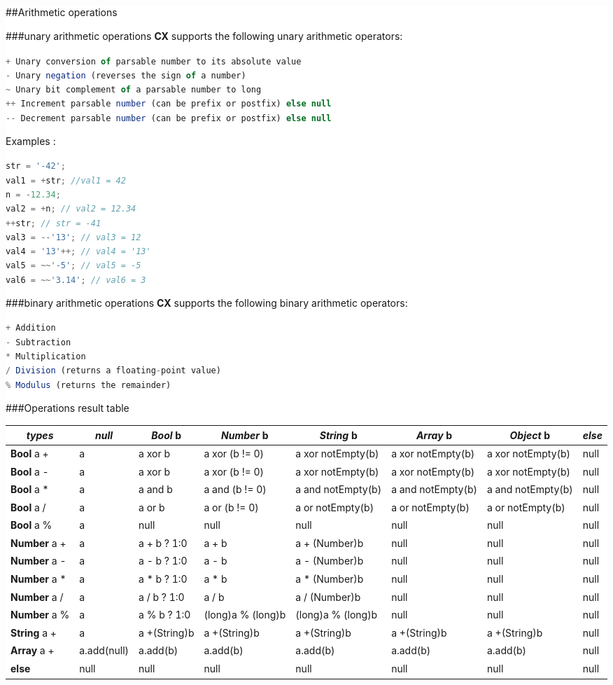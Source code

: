 ##Arithmetic operations

###unary arithmetic operations
**CX** supports the following unary arithmetic operators:
```js
+ Unary conversion of parsable number to its absolute value 
- Unary negation (reverses the sign of a number) 
~ Unary bit complement of a parsable number to long 
++ Increment parsable number (can be prefix or postfix) else null 
-- Decrement parsable number (can be prefix or postfix) else null 
```
Examples :
```js
str = '-42'; 
val1 = +str; //val1 = 42 
n = -12.34; 
val2 = +n; // val2 = 12.34 
++str; // str = -41 
val3 = --'13'; // val3 = 12 
val4 = '13'++; // val4 = '13' 
val5 = ~~'-5'; // val5 = -5 
val6 = ~~'3.14'; // val6 = 3
```
###binary arithmetic operations
**CX** supports the following binary arithmetic operators: 
```js
+ Addition 
- Subtraction 
* Multiplication 
/ Division (returns a floating-point value) 
% Modulus (returns the remainder) 
```

###Operations result table

|*types*          |*null*       |*Bool* b   |*Number* b         |*String* b         |*Array* b          |*Object* b         |*else*|
|-----------------|-------------|--------------|-------------------|-------------------|-------------------|-------------------|------|
|**Bool** a +     | a           | a xor b      | a xor (b != 0)    | a xor notEmpty(b) | a xor notEmpty(b) | a xor notEmpty(b) | null |
|**Bool** a -     | a           | a xor b      | a xor (b != 0)    | a xor notEmpty(b) | a xor notEmpty(b) | a xor notEmpty(b) | null |
|**Bool** a \*    | a           | a and b      | a and (b != 0)    | a and notEmpty(b) | a and notEmpty(b) | a and notEmpty(b) | null |
|**Bool** a /     | a           | a or b       | a or (b != 0)     | a or notEmpty(b)  | a or notEmpty(b)  | a or notEmpty(b)  | null |
|**Bool** a %     | a           | null         | null              | null              | null              | null              | null |
|**Number** a +   | a           | a + b ? 1:0  | a + b             | a + (Number)b     | null              | null              | null |
|**Number** a -   | a           | a - b ? 1:0  | a - b             | a - (Number)b     | null              | null              | null |
|**Number** a \*  | a           | a \* b ? 1:0 | a \* b            | a \* (Number)b    | null              | null              | null |
|**Number** a /   | a           | a / b ? 1:0  | a / b             | a / (Number)b     | null              | null              | null |
|**Number** a %   | a           | a % b ? 1:0  | (long)a % (long)b | (long)a % (long)b | null              | null              | null |
|**String** a +   | a           | a +(String)b | a +(String)b      | a +(String)b      | a +(String)b      | a +(String)b      | null |
|**Array** a +    | a.add(null) | a.add(b)     | a.add(b)          | a.add(b)          | a.add(b)          | a.add(b)          | null |
|**else**         | null        | null         | null              | null              | null              | null              | null |
